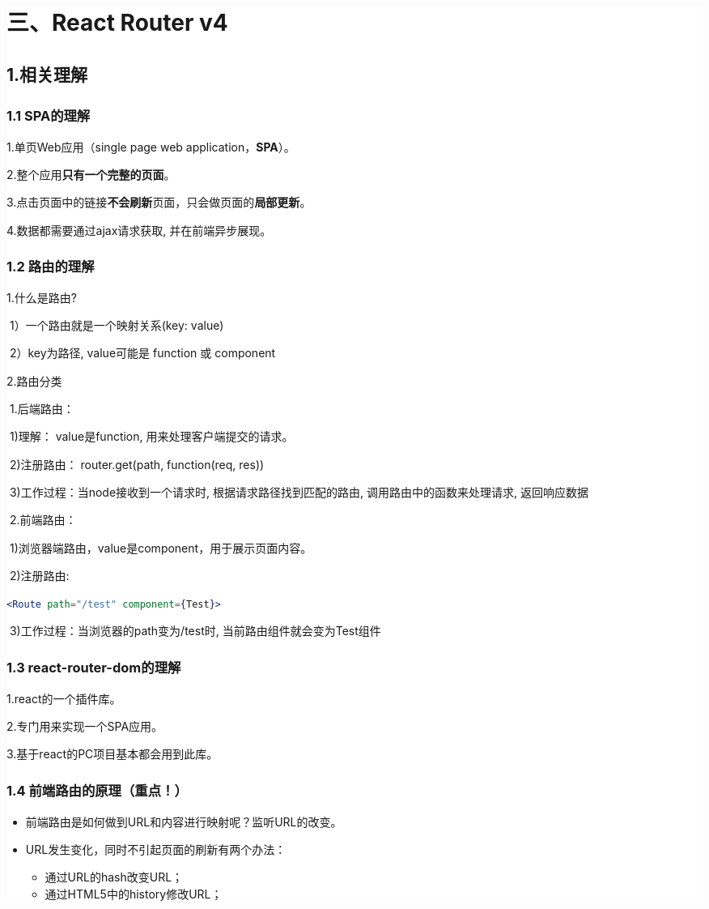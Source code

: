 # 三、React Router v4

## 1.相关理解

### 1.1 SPA的理解

1.单页Web应用（single page web application，**SPA**）。

2.整个应用**只有一个完整的页面**。

3.点击页面中的链接**不会刷新**页面，只会做页面的**局部更新**。

4.数据都需要通过ajax请求获取, 并在前端异步展现。

### 1.2 路由的理解

1.什么是路由?

​	1）一个路由就是一个映射关系(key: value)

​	2）key为路径, value可能是 function 或 component

2.路由分类

​	1.后端路由：

​		1)理解： value是function, 用来处理客户端提交的请求。

​		2)注册路由： router.get(path, function(req, res))

​		3)工作过程：当node接收到一个请求时, 根据请求路径找到匹配的路由, 调用路由中的函数来处理请求, 返回响应数据

​	2.前端路由：

​		1)浏览器端路由，value是component，用于展示页面内容。

​		2)注册路由: 

```jsx
<Route path="/test" component={Test}>
```

​		3)工作过程：当浏览器的path变为/test时, 当前路由组件就会变为Test组件

### 1.3 react-router-dom的理解

1.react的一个插件库。

2.专门用来实现一个SPA应用。

3.基于react的PC项目基本都会用到此库。

### 1.4 前端路由的原理（重点！）

- 前端路由是如何做到URL和内容进行映射呢？监听URL的改变。

- URL发生变化，同时不引起页面的刷新有两个办法：
  - 通过URL的hash改变URL；
  - 通过HTML5中的history修改URL；
